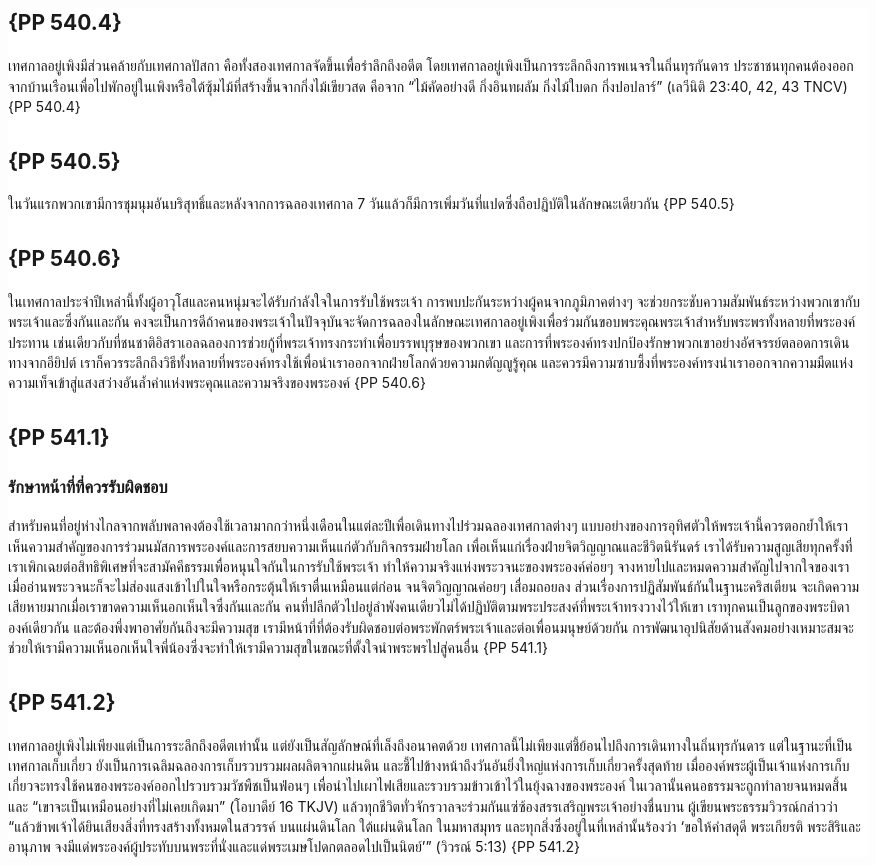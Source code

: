 ## {PP 540.4}

เทศกาลอยู่เพิงมีส่วนคล้ายกับเทศกาลปัสกา คือทั้งสองเทศกาลจัดขึ้นเพื่อรำลึกถึงอดีต โดยเทศกาลอยู่เพิงเป็นการระลึกถึงการพเนจรในถิ่นทุรกันดาร ประชาชนทุกคนต้องออกจากบ้านเรือนเพื่อไปพักอยู่ในเพิงหรือใต้ซุ้มไม้ที่สร้างขึ้นจากกิ่งไม้เขียวสด คือจาก “ไม้คัดอย่างดี กิ่งอินทผลัม กิ่งไม้ใบดก กิ่งปอปลาร์” (เลวีนิติ 23:40, 42, 43 TNCV) {PP 540.4}

## {PP 540.5}

ในวันแรกพวกเขามีการชุมนุมอันบริสุทธิ์และหลังจากการฉลองเทศกาล 7 วันแล้วก็มีการเพิ่มวันที่แปดซึ่งถือปฏิบัติในลักษณะเดียวกัน {PP 540.5}

## {PP 540.6}

ในเทศกาลประจำปีเหล่านี้ทั้งผู้อาวุโสและคนหนุ่มจะได้รับกำลังใจในการรับใช้พระเจ้า การพบปะกันระหว่างผู้คนจากภูมิภาคต่างๆ จะช่วยกระชับความสัมพันธ์ระหว่างพวกเขากับพระเจ้าและซึ่งกันและกัน คงจะเป็นการดีถ้าคนของพระเจ้าในปัจจุบันจะจัดการฉลองในลักษณะเทศกาลอยู่เพิงเพื่อร่วมกันขอบพระคุณพระเจ้าสำหรับพระพรทั้งหลายที่พระองค์ประทาน เช่นเดียวกับที่ชนชาติอิสราเอลฉลองการช่วยกู้ที่พระเจ้าทรงกระทำเพื่อบรรพบุรุษของพวกเขา และการที่พระองค์ทรงปกป้องรักษาพวกเขาอย่างอัศจรรย์ตลอดการเดินทางจากอียิปต์ เราก็ควรระลึกถึงวิธีทั้งหลายที่พระองค์ทรงใช้เพื่อนำเราออกจากฝ่ายโลกด้วยความกตัญญูรู้คุณ และควรมีความซาบซึ้งที่พระองค์ทรงนำเราออกจากความมืดแห่งความเท็จเข้าสู่แสงสว่างอันล้ำค่าแห่งพระคุณและความจริงของพระองค์ {PP 540.6}

## {PP 541.1}

### รักษาหน้าที่ที่ควรรับผิดชอบ

สำหรับคนที่อยู่ห่างไกลจากพลับพลาคงต้องใช้เวลามากกว่าหนึ่งเดือนในแต่ละปีเพื่อเดินทางไปร่วมฉลองเทศกาลต่างๆ แบบอย่างของการอุทิศตัวให้พระเจ้านี้ควรตอกย้ำให้เราเห็นความสำคัญของการร่วมนมัสการพระองค์และการสยบความเห็นแก่ตัวกับกิจกรรมฝ่ายโลก เพื่อเห็นแก่เรื่องฝ่ายจิตวิญญาณและชีวิตนิรันดร์ เราได้รับความสูญเสียทุกครั้งที่เราเพิกเฉยต่อสิทธิพิเศษที่จะสามัคคีธรรมเพื่อหนุนใจกันในการรับใช้พระเจ้า ทำให้ความจริงแห่งพระวจนะของพระองค์ค่อยๆ จางหายไปและหมดความสำคัญไปจากใจของเรา เมื่ออ่านพระวจนะก็จะไม่ส่องแสงเข้าไปในใจหรือกระตุ้นให้เราตื่นเหมือนแต่ก่อน จนจิตวิญญาณค่อยๆ เสื่อมถอยลง ส่วนเรื่องการปฏิสัมพันธ์กันในฐานะคริสเตียน จะเกิดความเสียหายมากเมื่อเราขาดความเห็นอกเห็นใจซึ่งกันและกัน คนที่ปลีกตัวไปอยู่ลำพังคนเดียวไม่ได้ปฏิบัติตามพระประสงค์ที่พระเจ้าทรงวางไว้ให้เขา เราทุกคนเป็นลูกของพระบิดาองค์เดียวกัน และต้องพึ่งพาอาศัยกันถึงจะมีความสุข เรามีหน้าที่ที่ต้องรับผิดชอบต่อพระพักตร์พระเจ้าและต่อเพื่อนมนุษย์ด้วยกัน การพัฒนาอุปนิสัยด้านสังคมอย่างเหมาะสมจะช่วยให้เรามีความเห็นอกเห็นใจพี่น้องซึ่งจะทำให้เรามีความสุขในขณะที่ตั้งใจนำพระพรไปสู่คนอื่น {PP 541.1}

## {PP 541.2}

เทศกาลอยู่เพิงไม่เพียงแต่เป็นการระลึกถึงอดีตเท่านั้น แต่ยังเป็นสัญลักษณ์ที่เล็งถึงอนาคตด้วย เทศกาลนี้ไม่เพียงแต่ชี้ย้อนไปถึงการเดินทางในถิ่นทุรกันดาร แต่ในฐานะที่เป็นเทศกาลเก็บเกี่ยว ยังเป็นการเฉลิมฉลองการเก็บรวบรวมผลผลิตจากแผ่นดิน และชี้ไปข้างหน้าถึงวันอันยิ่งใหญ่แห่งการเก็บเกี่ยวครั้งสุดท้าย เมื่อองค์พระผู้เป็นเจ้าแห่งการเก็บเกี่ยวจะทรงใช้คนของพระองค์ออกไปรวบรวมวัชพืชเป็นฟ่อนๆ เพื่อนำไปเผาไฟเสียและรวบรวมข้าวเข้าไว้ในยุ้งฉางของพระองค์ ในเวลานั้นคนอธรรมจะถูกทำลายจนหมดสิ้น และ “เขาจะเป็นเหมือนอย่างที่ไม่เคยเกิดมา” (โอบาดีย์ 16 TKJV) แล้วทุกชีวิตทั่วจักรวาลจะร่วมกันแซ่ซ้องสรรเสริญพระเจ้าอย่างชื่นบาน ผู้เขียนพระธรรมวิวรณ์กล่าวว่า “แล้วข้าพเจ้าได้ยินเสียงสิ่งที่ทรงสร้างทั้งหมดในสวรรค์ บนแผ่นดินโลก ใต้แผ่นดินโลก ในมหาสมุทร และทุกสิ่งซึ่งอยู่ในที่เหล่านั้นร้องว่า ‘ขอให้คำสดุดี พระเกียรติ พระสิริและอานุภาพ จงมีแด่พระองค์ผู้ประทับบนพระที่นั่งและแด่พระเมษโปดกตลอดไปเป็นนิตย์’” (วิวรณ์ 5:13) {PP 541.2}
